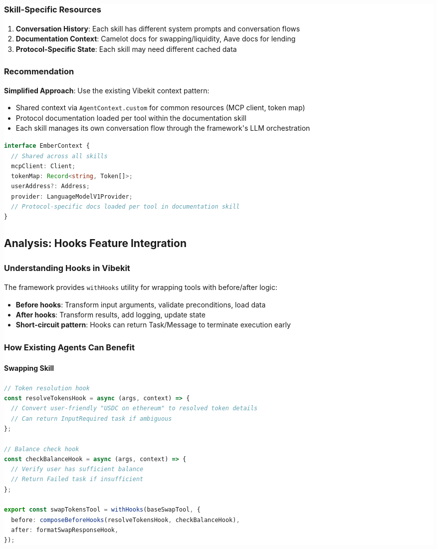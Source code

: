 ### Skill-Specific Resources

1. **Conversation History**: Each skill has different system prompts and conversation flows
2. **Documentation Context**: Camelot docs for swapping/liquidity, Aave docs for lending
3. **Protocol-Specific State**: Each skill may need different cached data

### Recommendation

**Simplified Approach**: Use the existing Vibekit context pattern:

- Shared context via `AgentContext.custom` for common resources (MCP client, token map)
- Protocol documentation loaded per tool within the documentation skill
- Each skill manages its own conversation flow through the framework's LLM orchestration

```typescript
interface EmberContext {
  // Shared across all skills
  mcpClient: Client;
  tokenMap: Record<string, Token[]>;
  userAddress?: Address;
  provider: LanguageModelV1Provider;
  // Protocol-specific docs loaded per tool in documentation skill
}
```

## Analysis: Hooks Feature Integration

### Understanding Hooks in Vibekit

The framework provides `withHooks` utility for wrapping tools with before/after logic:

- **Before hooks**: Transform input arguments, validate preconditions, load data
- **After hooks**: Transform results, add logging, update state
- **Short-circuit pattern**: Hooks can return Task/Message to terminate execution early

### How Existing Agents Can Benefit

#### Swapping Skill

```typescript
// Token resolution hook
const resolveTokensHook = async (args, context) => {
  // Convert user-friendly "USDC on ethereum" to resolved token details
  // Can return InputRequired task if ambiguous
};

// Balance check hook
const checkBalanceHook = async (args, context) => {
  // Verify user has sufficient balance
  // Return Failed task if insufficient
};

export const swapTokensTool = withHooks(baseSwapTool, {
  before: composeBeforeHooks(resolveTokensHook, checkBalanceHook),
  after: formatSwapResponseHook,
});
```

